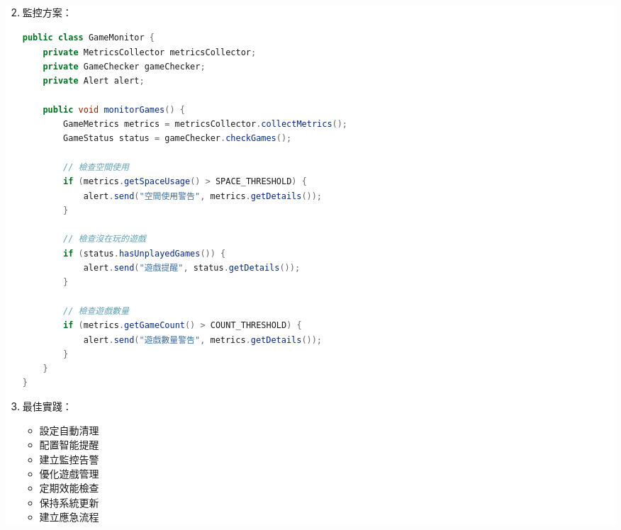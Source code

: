 2. 監控方案：
   ```java
   public class GameMonitor {
       private MetricsCollector metricsCollector;
       private GameChecker gameChecker;
       private Alert alert;
       
       public void monitorGames() {
           GameMetrics metrics = metricsCollector.collectMetrics();
           GameStatus status = gameChecker.checkGames();
           
           // 檢查空間使用
           if (metrics.getSpaceUsage() > SPACE_THRESHOLD) {
               alert.send("空間使用警告", metrics.getDetails());
           }
           
           // 檢查沒在玩的遊戲
           if (status.hasUnplayedGames()) {
               alert.send("遊戲提醒", status.getDetails());
           }
           
           // 檢查遊戲數量
           if (metrics.getGameCount() > COUNT_THRESHOLD) {
               alert.send("遊戲數量警告", metrics.getDetails());
           }
       }
   }
   ```

3. 最佳實踐：
   - 設定自動清理
   - 配置智能提醒
   - 建立監控告警
   - 優化遊戲管理
   - 定期效能檢查
   - 保持系統更新
   - 建立應急流程 